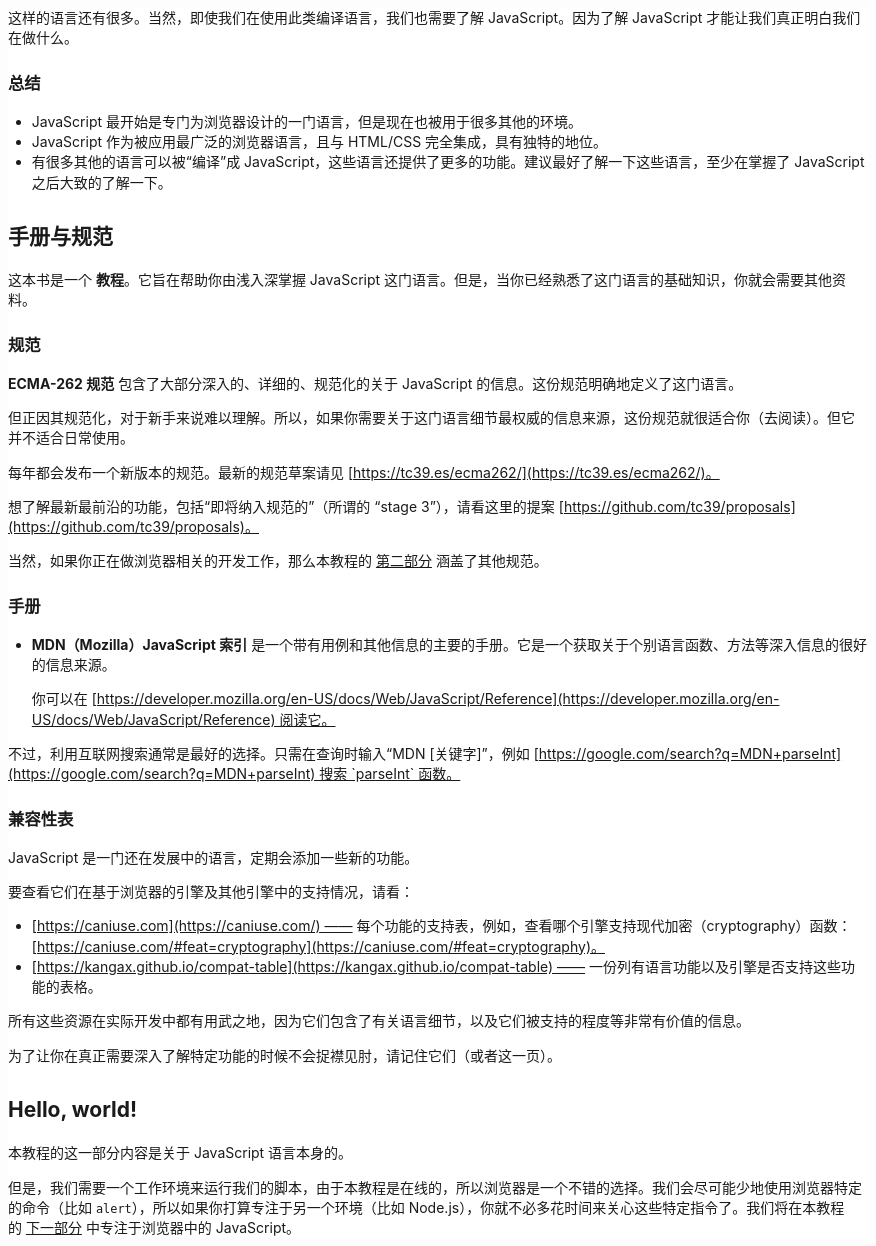 这样的语言还有很多。当然，即使我们在使用此类编译语言，我们也需要了解 JavaScript。因为了解 JavaScript 才能让我们真正明白我们在做什么。

### 总结

- JavaScript 最开始是专门为浏览器设计的一门语言，但是现在也被用于很多其他的环境。
- JavaScript 作为被应用最广泛的浏览器语言，且与 HTML/CSS 完全集成，具有独特的地位。
- 有很多其他的语言可以被“编译”成 JavaScript，这些语言还提供了更多的功能。建议最好了解一下这些语言，至少在掌握了 JavaScript 之后大致的了解一下。

## 手册与规范

这本书是一个 **教程**。它旨在帮助你由浅入深掌握 JavaScript 这门语言。但是，当你已经熟悉了这门语言的基础知识，你就会需要其他资料。

### 规范
**ECMA-262 规范** 包含了大部分深入的、详细的、规范化的关于 JavaScript 的信息。这份规范明确地定义了这门语言。

但正因其规范化，对于新手来说难以理解。所以，如果你需要关于这门语言细节最权威的信息来源，这份规范就很适合你（去阅读）。但它并不适合日常使用。

每年都会发布一个新版本的规范。最新的规范草案请见 [https://tc39.es/ecma262/](https://tc39.es/ecma262/)。

想了解最新最前沿的功能，包括“即将纳入规范的”（所谓的 “stage 3”），请看这里的提案 [https://github.com/tc39/proposals](https://github.com/tc39/proposals)。

当然，如果你正在做浏览器相关的开发工作，那么本教程的 [第二部分](https://zh.javascript.info/browser-environment) 涵盖了其他规范。

### 手册
- **MDN（Mozilla）JavaScript 索引** 是一个带有用例和其他信息的主要的手册。它是一个获取关于个别语言函数、方法等深入信息的很好的信息来源。
    
    你可以在 [https://developer.mozilla.org/en-US/docs/Web/JavaScript/Reference](https://developer.mozilla.org/en-US/docs/Web/JavaScript/Reference) 阅读它。
    

不过，利用互联网搜索通常是最好的选择。只需在查询时输入“MDN [关键字]”，例如 [https://google.com/search?q=MDN+parseInt](https://google.com/search?q=MDN+parseInt) 搜索 `parseInt` 函数。

### 兼容性表

JavaScript 是一门还在发展中的语言，定期会添加一些新的功能。

要查看它们在基于浏览器的引擎及其他引擎中的支持情况，请看：

- [https://caniuse.com](https://caniuse.com/) —— 每个功能的支持表，例如，查看哪个引擎支持现代加密（cryptography）函数：[https://caniuse.com/#feat=cryptography](https://caniuse.com/#feat=cryptography)。
- [https://kangax.github.io/compat-table](https://kangax.github.io/compat-table) —— 一份列有语言功能以及引擎是否支持这些功能的表格。

所有这些资源在实际开发中都有用武之地，因为它们包含了有关语言细节，以及它们被支持的程度等非常有价值的信息。

为了让你在真正需要深入了解特定功能的时候不会捉襟见肘，请记住它们（或者这一页）。

## Hello, world!

本教程的这一部分内容是关于 JavaScript 语言本身的。

但是，我们需要一个工作环境来运行我们的脚本，由于本教程是在线的，所以浏览器是一个不错的选择。我们会尽可能少地使用浏览器特定的命令（比如 `alert`），所以如果你打算专注于另一个环境（比如 Node.js），你就不必多花时间来关心这些特定指令了。我们将在本教程的 [下一部分](https://zh.javascript.info/ui) 中专注于浏览器中的 JavaScript。
